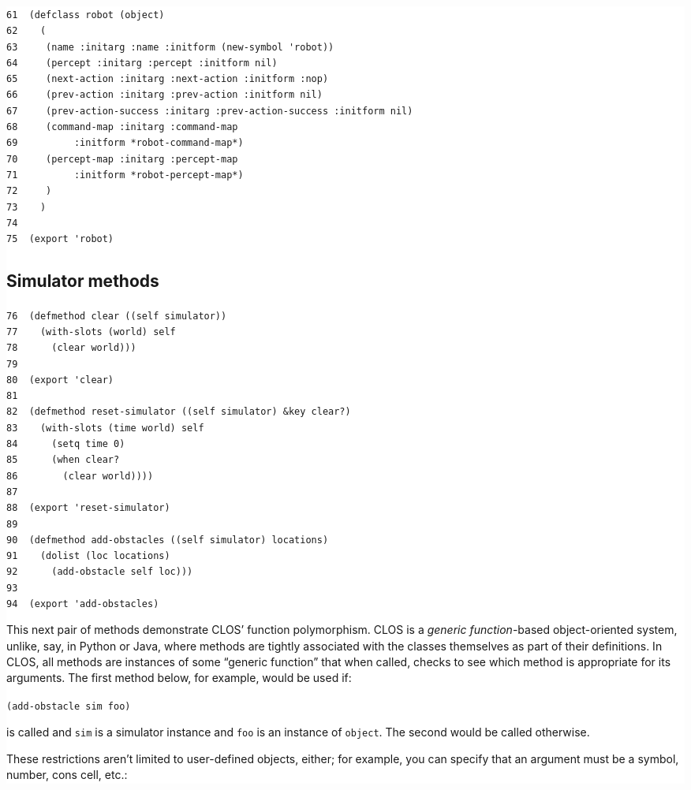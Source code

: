     61  (defclass robot (object)
    62    (
    63     (name :initarg :name :initform (new-symbol 'robot))
    64     (percept :initarg :percept :initform nil)
    65     (next-action :initarg :next-action :initform :nop)
    66     (prev-action :initarg :prev-action :initform nil)
    67     (prev-action-success :initarg :prev-action-success :initform nil)
    68     (command-map :initarg :command-map
    69  		:initform *robot-command-map*)
    70     (percept-map :initarg :percept-map
    71  		:initform *robot-percept-map*)
    72     )
    73    )
    74  
    75  (export 'robot)


<a id="org8fde021"></a>

## Simulator methods

    76  (defmethod clear ((self simulator))
    77    (with-slots (world) self
    78      (clear world)))
    79  
    80  (export 'clear)
    81  
    82  (defmethod reset-simulator ((self simulator) &key clear?)
    83    (with-slots (time world) self
    84      (setq time 0)
    85      (when clear?
    86        (clear world))))
    87  
    88  (export 'reset-simulator)
    89  
    90  (defmethod add-obstacles ((self simulator) locations)
    91    (dolist (loc locations)
    92      (add-obstacle self loc)))
    93  
    94  (export 'add-obstacles)

This next pair of methods demonstrate CLOS&rsquo; function polymorphism.  CLOS is a *generic function*-based object-oriented system, unlike, say, in Python or Java, where methods are tightly associated with the classes themselves as part of their definitions.  In CLOS, all methods are instances of some &ldquo;generic function&rdquo; that when called, checks to see which method is appropriate for its arguments.  The first method below, for example, would be used if:

    (add-obstacle sim foo)

 is called and `sim` is a simulator instance and `foo` is an instance of `object`.  The second would be called otherwise.

These restrictions aren&rsquo;t limited to user-defined objects, either; for example, you can  specify that an argument must be a symbol, number, cons cell, etc.:
